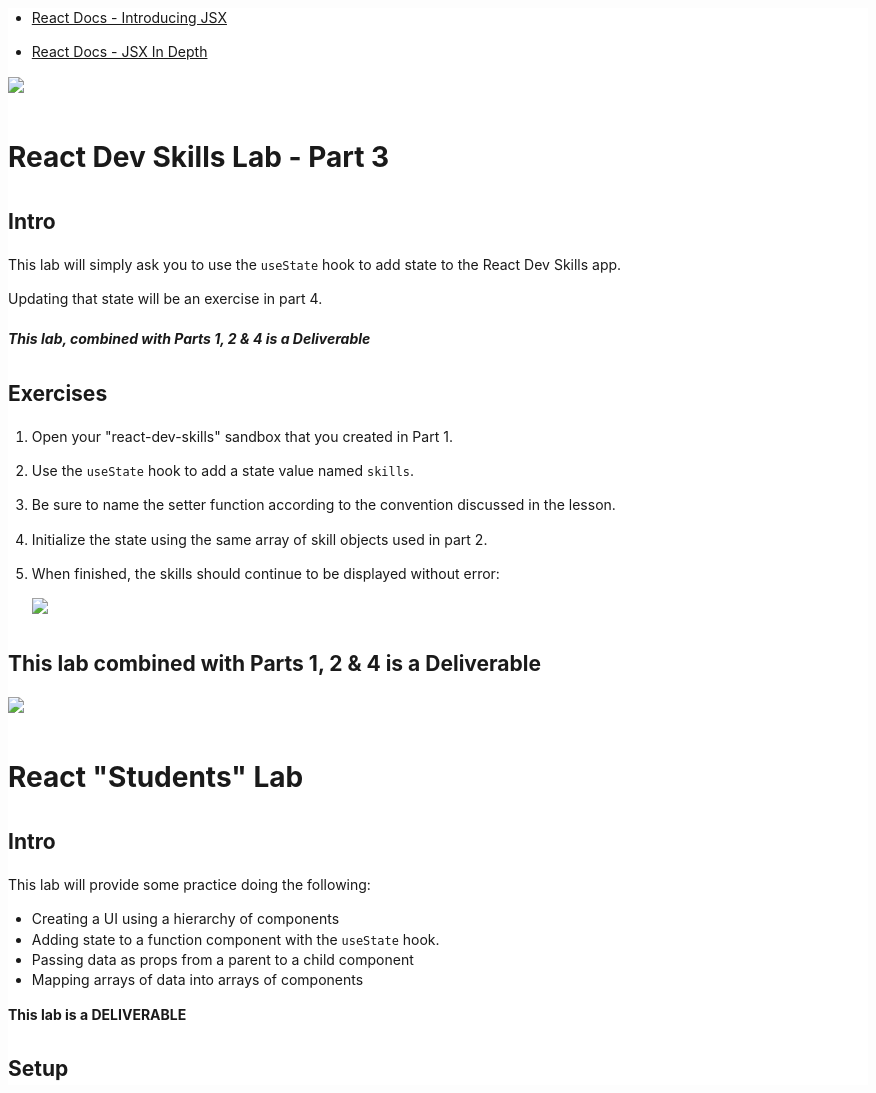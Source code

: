 - [React Docs - Introducing JSX](https://reactjs.org/docs/introducing-jsx.html)

- [React Docs - JSX In Depth](https://reactjs.org/docs/jsx-in-depth.html)


<img src="https://i.imgur.com/pg98OTd.png">

# React Dev Skills Lab - Part 3

## Intro

This lab will simply ask you to use the `useState` hook to add state to the React Dev Skills app.

Updating that state will be an exercise in part 4.

##### This lab, combined with Parts 1, 2 & 4 is a Deliverable

## Exercises

1. Open your "react-dev-skills" sandbox that you created in Part 1.

2. Use the `useState` hook to add a state value named `skills`.

3. Be sure to name the setter function according to the convention discussed in the lesson.

4. Initialize the state using the same array of skill objects used in part 2.

5. When finished, the skills should continue to be displayed without error:

    <img src="https://i.imgur.com/z1ZMjrG.png">

## This lab combined with Parts 1, 2 & 4 is a Deliverable



<img src="https://i.imgur.com/KBwhRtk.png">

# React "Students" Lab

## Intro

This lab will provide some practice doing the following:

- Creating a UI using a hierarchy of components
- Adding state to a function component with the `useState` hook.
- Passing data as props from a parent to a child component
- Mapping arrays of data into arrays of components

**This lab is a DELIVERABLE**

## Setup
